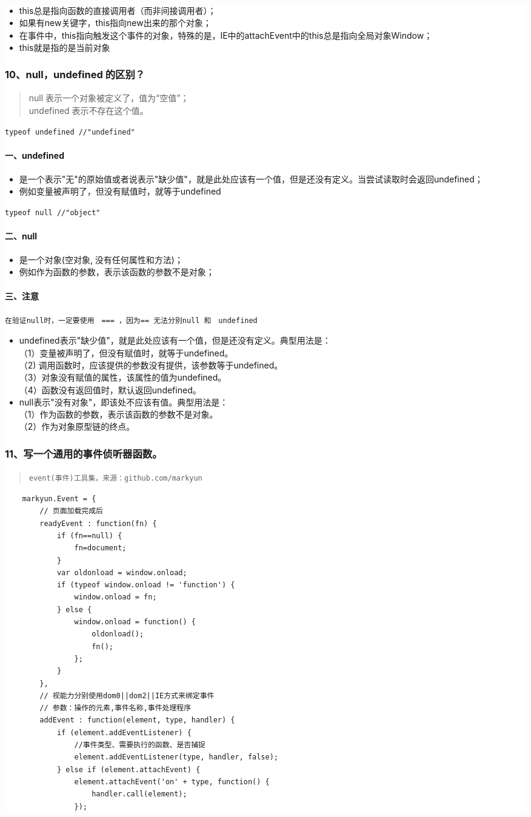 *   this总是指向函数的直接调用者（而非间接调用者）；
*   如果有new关键字，this指向new出来的那个对象；
*   在事件中，this指向触发这个事件的对象，特殊的是，IE中的attachEvent中的this总是指向全局对象Window；
*   this就是指的是当前对象

### 10、null，undefined 的区别？

> null 表示一个对象被定义了，值为“空值”；  
> undefined 表示不存在这个值。

`typeof undefined //"undefined"`

#### 一、undefined

*   是一个表示"无"的原始值或者说表示"缺少值"，就是此处应该有一个值，但是还没有定义。当尝试读取时会返回undefined；
*   例如变量被声明了，但没有赋值时，就等于undefined

`typeof null //"object"`

#### 二、null

*   是一个对象(空对象, 没有任何属性和方法)；
*   例如作为函数的参数，表示该函数的参数不是对象；

#### 三、注意

`在验证null时，一定要使用　=== ，因为== 无法分别null 和　undefined`

*   undefined表示"缺少值"，就是此处应该有一个值，但是还没有定义。典型用法是：  
    （1）变量被声明了，但没有赋值时，就等于undefined。  
    （2) 调用函数时，应该提供的参数没有提供，该参数等于undefined。  
    （3）对象没有赋值的属性，该属性的值为undefined。  
    （4）函数没有返回值时，默认返回undefined。
*   null表示"没有对象"，即该处不应该有值。典型用法是：  
    （1）作为函数的参数，表示该函数的参数不是对象。  
    （2）作为对象原型链的终点。

### 11、写一个通用的事件侦听器函数。

> `event(事件)工具集，来源：github.com/markyun`

        markyun.Event = {
            // 页面加载完成后
            readyEvent : function(fn) {
                if (fn==null) {
                    fn=document;
                }
                var oldonload = window.onload;
                if (typeof window.onload != 'function') {
                    window.onload = fn;
                } else {
                    window.onload = function() {
                        oldonload();
                        fn();
                    };
                }
            },
            // 视能力分别使用dom0||dom2||IE方式来绑定事件
            // 参数：操作的元素,事件名称,事件处理程序
            addEvent : function(element, type, handler) {
                if (element.addEventListener) {
                    //事件类型、需要执行的函数、是否捕捉
                    element.addEventListener(type, handler, false);
                } else if (element.attachEvent) {
                    element.attachEvent('on' + type, function() {
                        handler.call(element);
                    });